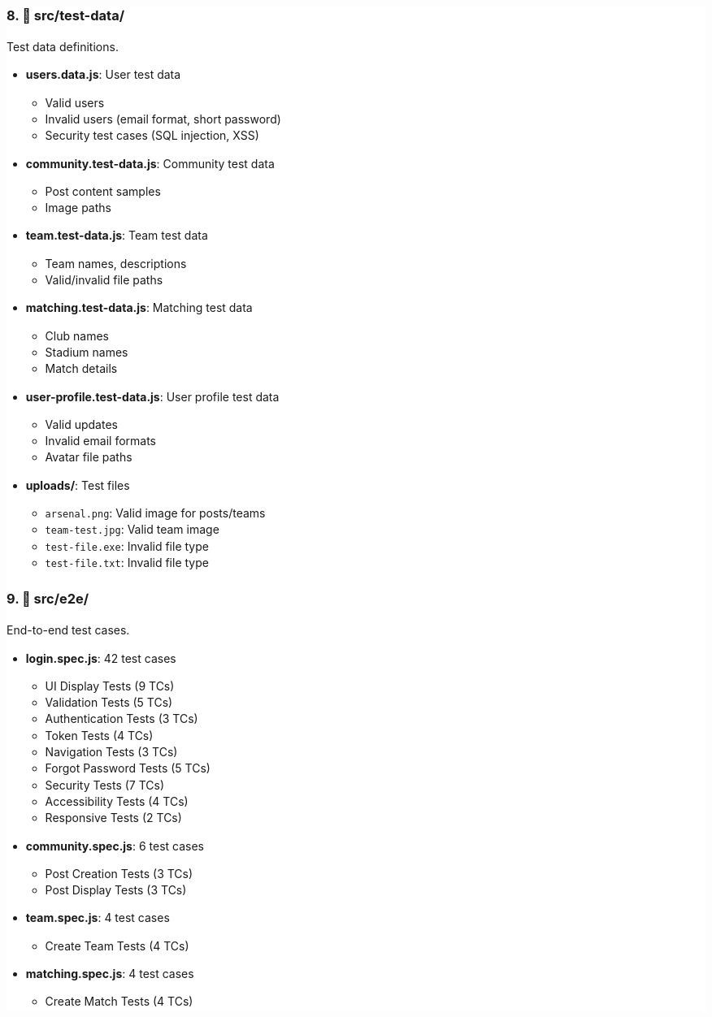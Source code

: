 ### 8. 📂 src/test-data/
Test data definitions.

- **users.data.js**: User test data
  - Valid users
  - Invalid users (email format, short password)
  - Security test cases (SQL injection, XSS)
  
- **community.test-data.js**: Community test data
  - Post content samples
  - Image paths
  
- **team.test-data.js**: Team test data
  - Team names, descriptions
  - Valid/invalid file paths
  
- **matching.test-data.js**: Matching test data
  - Club names
  - Stadium names
  - Match details
  
- **user-profile.test-data.js**: User profile test data
  - Valid updates
  - Invalid email formats
  - Avatar file paths

- **uploads/**: Test files
  - `arsenal.png`: Valid image for posts/teams
  - `team-test.jpg`: Valid team image
  - `test-file.exe`: Invalid file type
  - `test-file.txt`: Invalid file type

### 9. 📂 src/e2e/
End-to-end test cases.

- **login.spec.js**: 42 test cases
  - UI Display Tests (9 TCs)
  - Validation Tests (5 TCs)
  - Authentication Tests (3 TCs)
  - Token Tests (4 TCs)
  - Navigation Tests (3 TCs)
  - Forgot Password Tests (5 TCs)
  - Security Tests (7 TCs)
  - Accessibility Tests (4 TCs)
  - Responsive Tests (2 TCs)

- **community.spec.js**: 6 test cases
  - Post Creation Tests (3 TCs)
  - Post Display Tests (3 TCs)

- **team.spec.js**: 4 test cases
  - Create Team Tests (4 TCs)

- **matching.spec.js**: 4 test cases
  - Create Match Tests (4 TCs)
